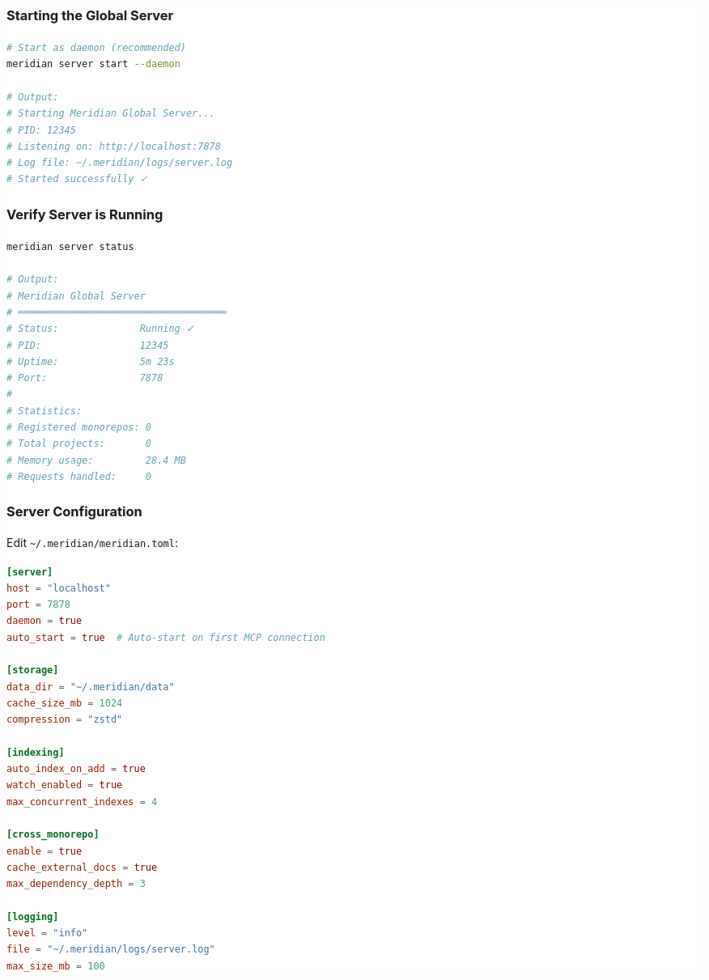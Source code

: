 ### Starting the Global Server

```bash
# Start as daemon (recommended)
meridian server start --daemon

# Output:
# Starting Meridian Global Server...
# PID: 12345
# Listening on: http://localhost:7878
# Log file: ~/.meridian/logs/server.log
# Started successfully ✓
```

### Verify Server is Running

```bash
meridian server status

# Output:
# Meridian Global Server
# ════════════════════════════════════
# Status:              Running ✓
# PID:                 12345
# Uptime:              5m 23s
# Port:                7878
#
# Statistics:
# Registered monorepos: 0
# Total projects:       0
# Memory usage:         28.4 MB
# Requests handled:     0
```

### Server Configuration

Edit `~/.meridian/meridian.toml`:

```toml
[server]
host = "localhost"
port = 7878
daemon = true
auto_start = true  # Auto-start on first MCP connection

[storage]
data_dir = "~/.meridian/data"
cache_size_mb = 1024
compression = "zstd"

[indexing]
auto_index_on_add = true
watch_enabled = true
max_concurrent_indexes = 4

[cross_monorepo]
enable = true
cache_external_docs = true
max_dependency_depth = 3

[logging]
level = "info"
file = "~/.meridian/logs/server.log"
max_size_mb = 100
```
